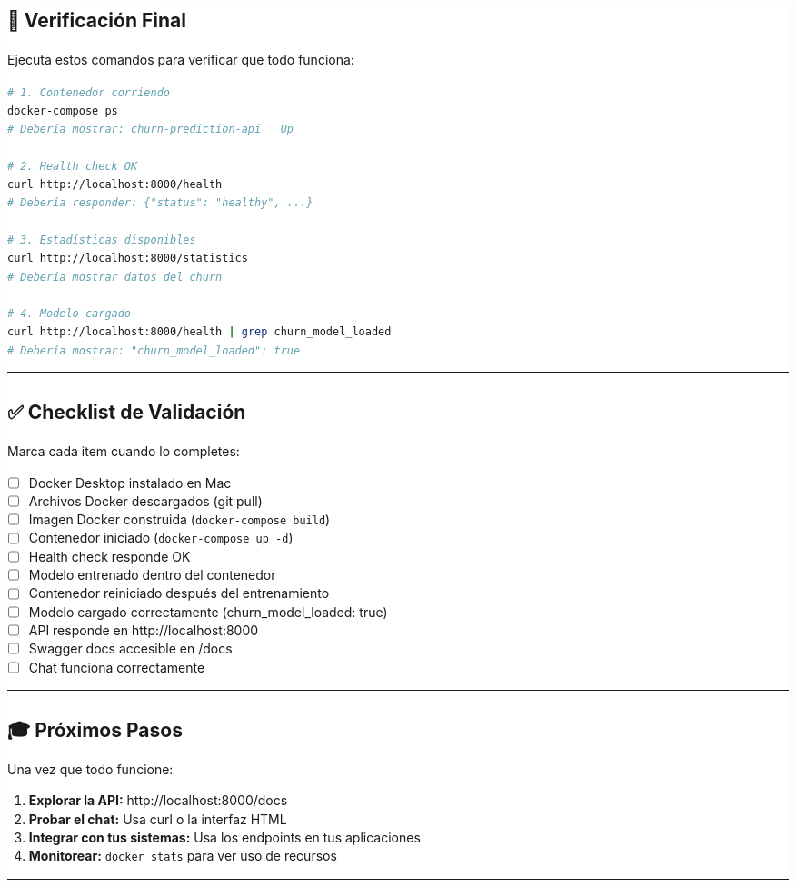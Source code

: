 ## 🎯 Verificación Final

Ejecuta estos comandos para verificar que todo funciona:

```bash
# 1. Contenedor corriendo
docker-compose ps
# Debería mostrar: churn-prediction-api   Up

# 2. Health check OK
curl http://localhost:8000/health
# Debería responder: {"status": "healthy", ...}

# 3. Estadísticas disponibles
curl http://localhost:8000/statistics
# Debería mostrar datos del churn

# 4. Modelo cargado
curl http://localhost:8000/health | grep churn_model_loaded
# Debería mostrar: "churn_model_loaded": true
```

---

## ✅ Checklist de Validación

Marca cada item cuando lo completes:

- [ ] Docker Desktop instalado en Mac
- [ ] Archivos Docker descargados (git pull)
- [ ] Imagen Docker construida (`docker-compose build`)
- [ ] Contenedor iniciado (`docker-compose up -d`)
- [ ] Health check responde OK
- [ ] Modelo entrenado dentro del contenedor
- [ ] Contenedor reiniciado después del entrenamiento
- [ ] Modelo cargado correctamente (churn_model_loaded: true)
- [ ] API responde en http://localhost:8000
- [ ] Swagger docs accesible en /docs
- [ ] Chat funciona correctamente

---

## 🎓 Próximos Pasos

Una vez que todo funcione:

1. **Explorar la API:** http://localhost:8000/docs
2. **Probar el chat:** Usa curl o la interfaz HTML
3. **Integrar con tus sistemas:** Usa los endpoints en tus aplicaciones
4. **Monitorear:** `docker stats` para ver uso de recursos

---
